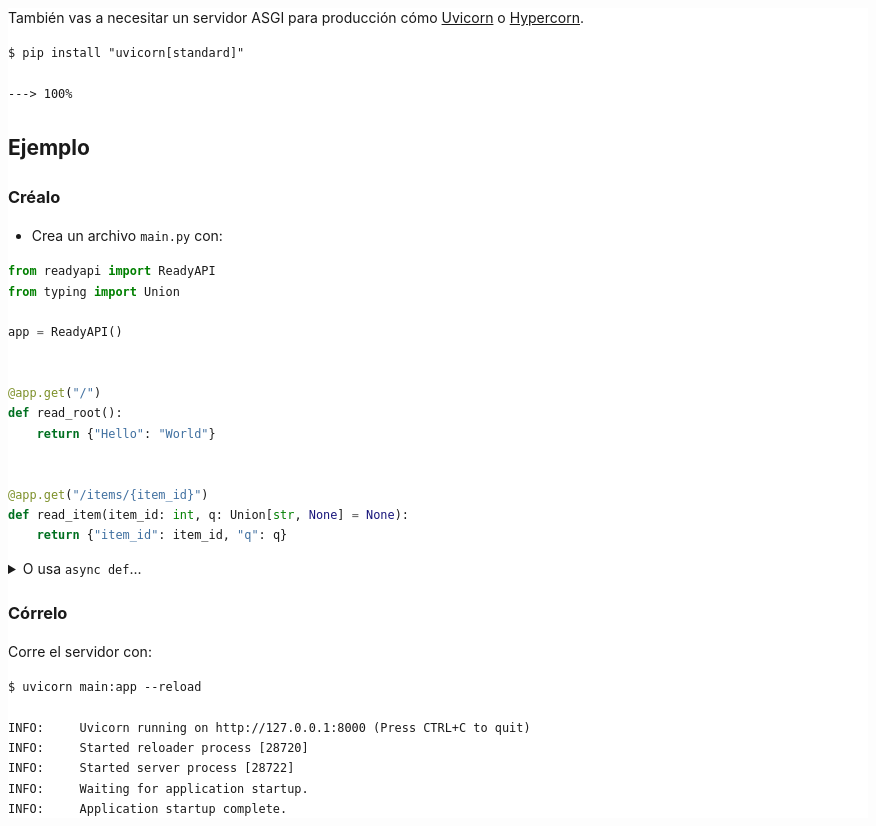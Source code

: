 También vas a necesitar un servidor ASGI para producción cómo <a href="https://www.uvicorn.org" class="external-link" target="_blank">Uvicorn</a> o <a href="https://gitlab.com/pgjones/hypercorn" class="external-link" target="_blank">Hypercorn</a>.

<div class="termy">

```console
$ pip install "uvicorn[standard]"

---> 100%
```

</div>

## Ejemplo

### Créalo

* Crea un archivo `main.py` con:

```Python
from readyapi import ReadyAPI
from typing import Union

app = ReadyAPI()


@app.get("/")
def read_root():
    return {"Hello": "World"}


@app.get("/items/{item_id}")
def read_item(item_id: int, q: Union[str, None] = None):
    return {"item_id": item_id, "q": q}
```

<details markdown="1"><summary>O usa <code>async def</code>...</summary></details>

### Córrelo

Corre el servidor con:

<div class="termy">

```console
$ uvicorn main:app --reload

INFO:     Uvicorn running on http://127.0.0.1:8000 (Press CTRL+C to quit)
INFO:     Started reloader process [28720]
INFO:     Started server process [28722]
INFO:     Waiting for application startup.
INFO:     Application startup complete.
```

</div>
